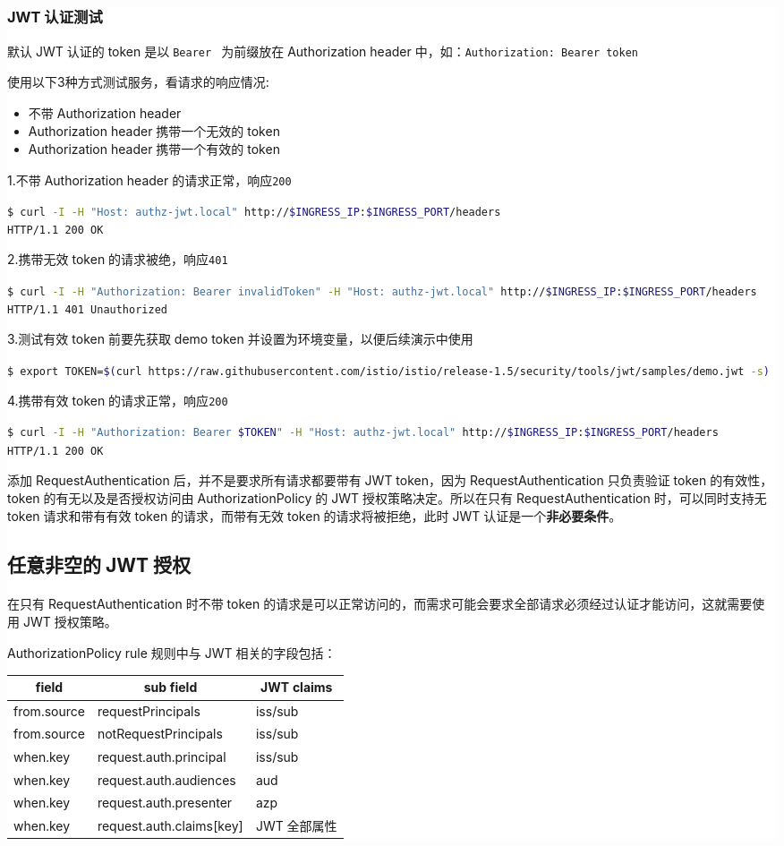 ### JWT 认证测试

默认 JWT 认证的 token 是以 `Bearer ` 为前缀放在 Authorization header 中，如：`Authorization: Bearer token`

使用以下3种方式测试服务，看请求的响应情况:
- 不带 Authorization header
- Authorization header 携带一个无效的 token
- Authorization header 携带一个有效的 token

1.不带 Authorization header 的请求正常，响应`200`

```bash
$ curl -I -H "Host: authz-jwt.local" http://$INGRESS_IP:$INGRESS_PORT/headers
HTTP/1.1 200 OK
```

2.携带无效 token 的请求被绝，响应`401`

```bash
$ curl -I -H "Authorization: Bearer invalidToken" -H "Host: authz-jwt.local" http://$INGRESS_IP:$INGRESS_PORT/headers
HTTP/1.1 401 Unauthorized
```

3.测试有效 token 前要先获取 demo token 并设置为环境变量，以便后续演示中使用

```bash
$ export TOKEN=$(curl https://raw.githubusercontent.com/istio/istio/release-1.5/security/tools/jwt/samples/demo.jwt -s)
```

4.携带有效 token 的请求正常，响应`200`

```bash
$ curl -I -H "Authorization: Bearer $TOKEN" -H "Host: authz-jwt.local" http://$INGRESS_IP:$INGRESS_PORT/headers
HTTP/1.1 200 OK
```

添加 RequestAuthentication 后，并不是要求所有请求都要带有 JWT token，因为 RequestAuthentication 只负责验证 token 的有效性，token 的有无以及是否授权访问由 AuthorizationPolicy 的 JWT 授权策略决定。所以在只有 RequestAuthentication 时，可以同时支持无 token 请求和带有有效 token 的请求，而带有无效 token 的请求将被拒绝，此时 JWT 认证是一个**非必要条件**。

## 任意非空的 JWT 授权

在只有 RequestAuthentication 时不带 token 的请求是可以正常访问的，而需求可能会要求全部请求必须经过认证才能访问，这就需要使用 JWT 授权策略。

AuthorizationPolicy rule 规则中与 JWT 相关的字段包括：

field | sub field | JWT claims
------|------|------
from.source | requestPrincipals | iss/sub
from.source | notRequestPrincipals | iss/sub
when.key | request.auth.principal | iss/sub
when.key | request.auth.audiences | aud
when.key | request.auth.presenter | azp
when.key | request.auth.claims[key] | JWT 全部属性
